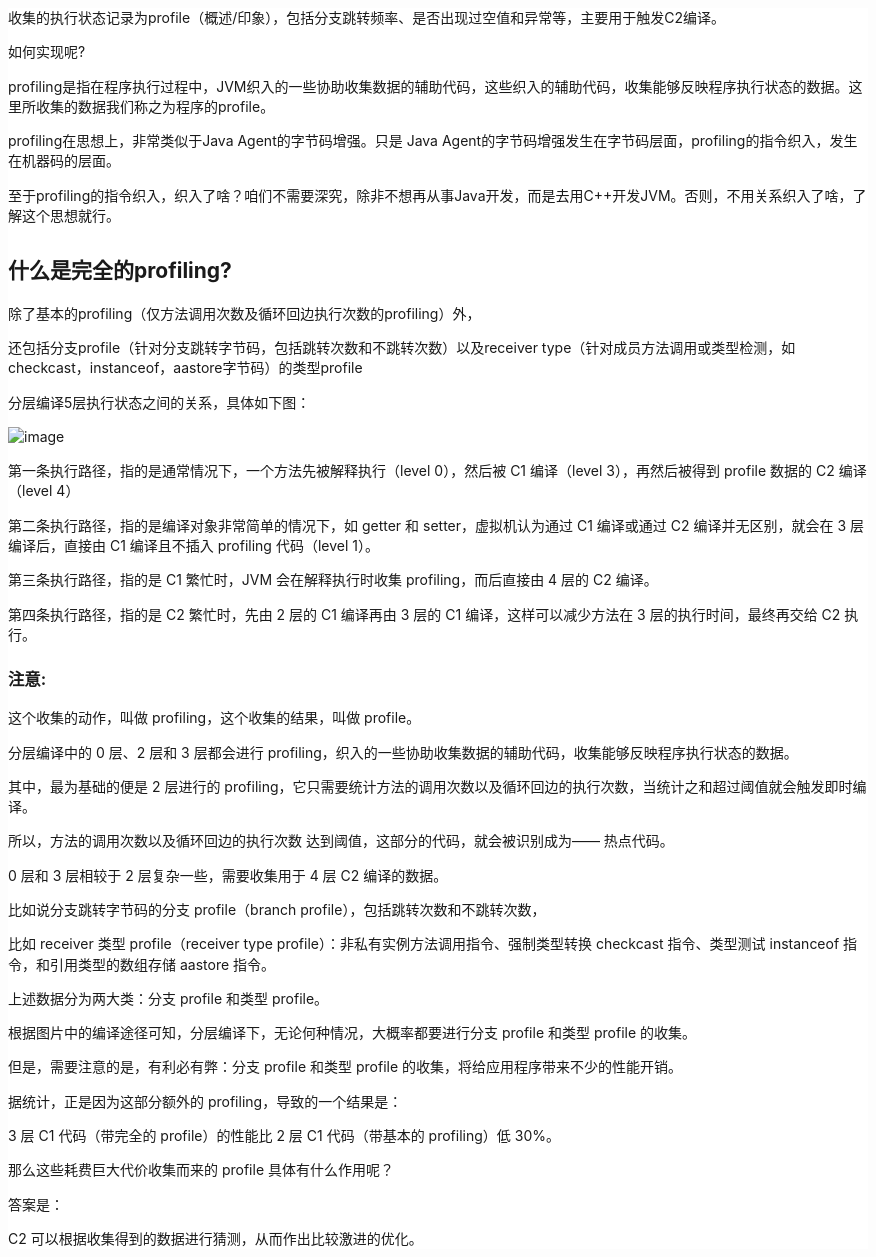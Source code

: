 收集的执行状态记录为profile（概述/印象），包括分支跳转频率、是否出现过空值和异常等，主要用于触发C2编译。 

如何实现呢?

profiling是指在程序执行过程中，JVM织入的一些协助收集数据的辅助代码，这些织入的辅助代码，收集能够反映程序执行状态的数据。这里所收集的数据我们称之为程序的profile。 

profiling在思想上，非常类似于Java Agent的字节码增强。只是 Java Agent的字节码增强发生在字节码层面，profiling的指令织入，发生在机器码的层面。 

至于profiling的指令织入，织入了啥？咱们不需要深究，除非不想再从事Java开发，而是去用C++开发JVM。否则，不用关系织入了啥，了解这个思想就行。 

## 什么是完全的profiling?
除了基本的profiling（仅方法调用次数及循环回边执行次数的profiling）外，

还包括分支profile（针对分支跳转字节码，包括跳转次数和不跳转次数）以及receiver type（针对成员方法调用或类型检测，如checkcast，instanceof，aastore字节码）的类型profile 

分层编译5层执行状态之间的关系，具体如下图：

<img width="728" height="372" alt="image" src="https://github.com/user-attachments/assets/31ae2002-a87f-4b34-9bf7-bdc8addb8456" />

第一条执行路径，指的是通常情况下，一个方法先被解释执行（level 0），然后被 C1 编译（level 3），再然后被得到 profile 数据的 C2 编译（level 4） 

第二条执行路径，指的是编译对象非常简单的情况下，如 getter 和 setter，虚拟机认为通过 C1 编译或通过 C2 编译并无区别，就会在 3 层编译后，直接由 C1 编译且不插入 profiling 代码（level 1）。 

第三条执行路径，指的是 C1 繁忙时，JVM 会在解释执行时收集 profiling，而后直接由 4 层的 C2 编译。 

第四条执行路径，指的是 C2 繁忙时，先由 2 层的 C1 编译再由 3 层的 C1 编译，这样可以减少方法在 3 层的执行时间，最终再交给 C2 执行。 

### 注意: 
这个收集的动作，叫做 profiling，这个收集的结果，叫做 profile。 

分层编译中的 0 层、2 层和 3 层都会进行 profiling，织入的一些协助收集数据的辅助代码，收集能够反映程序执行状态的数据。 

其中，最为基础的便是 2 层进行的 profiling，它只需要统计方法的调用次数以及循环回边的执行次数，当统计之和超过阈值就会触发即时编译。 

所以，方法的调用次数以及循环回边的执行次数 达到阈值，这部分的代码，就会被识别成为—— 热点代码。 

0 层和 3 层相较于 2 层复杂一些，需要收集用于 4 层 C2 编译的数据。 

比如说分支跳转字节码的分支 profile（branch profile），包括跳转次数和不跳转次数， 

比如 receiver 类型 profile（receiver type profile）：非私有实例方法调用指令、强制类型转换 checkcast 指令、类型测试 instanceof 指令，和引用类型的数组存储 aastore 指令。 

上述数据分为两大类：分支 profile 和类型 profile。 

根据图片中的编译途径可知，分层编译下，无论何种情况，大概率都要进行分支 profile 和类型 profile 的收集。 

但是，需要注意的是，有利必有弊：分支 profile 和类型 profile 的收集，将给应用程序带来不少的性能开销。 

据统计，正是因为这部分额外的 profiling，导致的一个结果是： 

3 层 C1 代码（带完全的 profile）的性能比 2 层 C1 代码（带基本的 profiling）低 30%。

那么这些耗费巨大代价收集而来的 profile 具体有什么作用呢？

答案是：

C2 可以根据收集得到的数据进行猜测，从而作出比较激进的优化。
